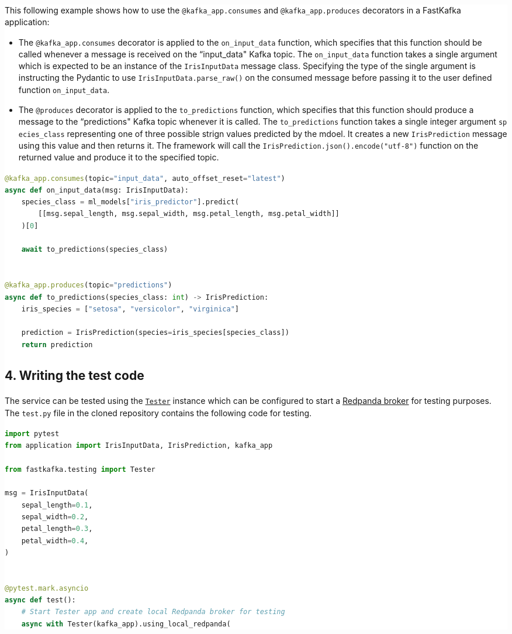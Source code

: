 This following example shows how to use the `@kafka_app.consumes` and
`@kafka_app.produces` decorators in a FastKafka application:

- The `@kafka_app.consumes` decorator is applied to the `on_input_data`
  function, which specifies that this function should be called whenever
  a message is received on the “input_data" Kafka topic. The
  `on_input_data` function takes a single argument which is expected to
  be an instance of the `IrisInputData` message class. Specifying the
  type of the single argument is instructing the Pydantic to use
  `IrisInputData.parse_raw()` on the consumed message before passing it
  to the user defined function `on_input_data`.

- The `@produces` decorator is applied to the `to_predictions` function,
  which specifies that this function should produce a message to the
  “predictions" Kafka topic whenever it is called. The `to_predictions`
  function takes a single integer argument `species_class` representing
  one of three possible strign values predicted by the mdoel. It creates
  a new `IrisPrediction` message using this value and then returns it.
  The framework will call the `IrisPrediction.json().encode("utf-8")`
  function on the returned value and produce it to the specified topic.

``` python
@kafka_app.consumes(topic="input_data", auto_offset_reset="latest")
async def on_input_data(msg: IrisInputData):
    species_class = ml_models["iris_predictor"].predict(
        [[msg.sepal_length, msg.sepal_width, msg.petal_length, msg.petal_width]]
    )[0]

    await to_predictions(species_class)


@kafka_app.produces(topic="predictions")
async def to_predictions(species_class: int) -> IrisPrediction:
    iris_species = ["setosa", "versicolor", "virginica"]

    prediction = IrisPrediction(species=iris_species[species_class])
    return prediction
```

## 4. Writing the test code

The service can be tested using the
[`Tester`](../api/fastkafka/testing/Tester.md/#fastkafka.testing.Tester)
instance which can be configured to start a [Redpanda
broker](../../api/fastkafka/testing/LocalRedpandaBroker/) for testing
purposes. The `test.py` file in the cloned repository contains the
following code for testing.

``` python
import pytest
from application import IrisInputData, IrisPrediction, kafka_app

from fastkafka.testing import Tester

msg = IrisInputData(
    sepal_length=0.1,
    sepal_width=0.2,
    petal_length=0.3,
    petal_width=0.4,
)


@pytest.mark.asyncio
async def test():
    # Start Tester app and create local Redpanda broker for testing
    async with Tester(kafka_app).using_local_redpanda(
```